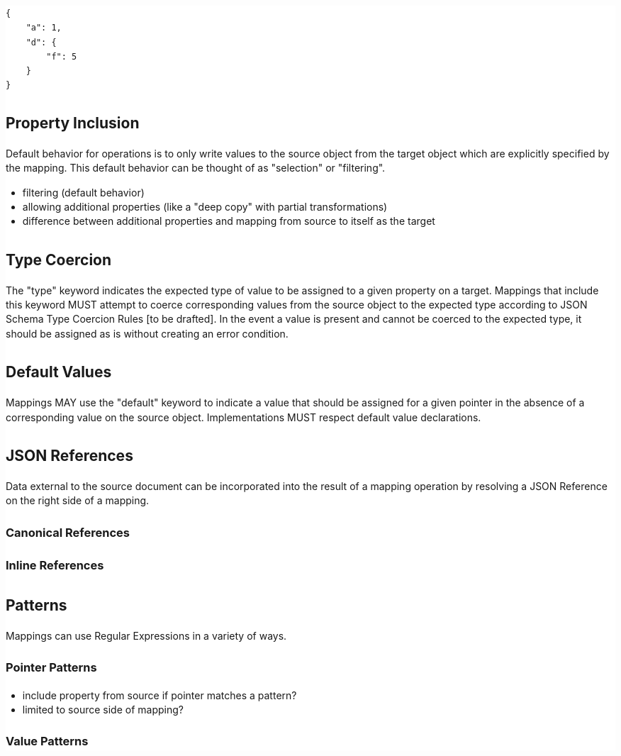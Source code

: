 	{
		"a": 1,
		"d": {
			"f": 5
		}
	}

## Property Inclusion

Default behavior for operations is to only write values to the source object from the target object which are explicitly specified by the mapping. This default behavior can be thought of as "selection" or "filtering".

- filtering (default behavior)
- allowing additional properties (like a "deep copy" with partial transformations)
- difference between additional properties and mapping from source to itself as the target


## Type Coercion

The "type" keyword indicates the expected type of value to be assigned to a given property on a target. Mappings that include this keyword MUST attempt to coerce corresponding values from the source object to the expected type according to JSON Schema Type Coercion Rules [to be drafted]. In the event a value is present and cannot be coerced to the expected type, it should be assigned as is without creating an error condition.

## Default Values

Mappings MAY use the "default" keyword to indicate a value that should be assigned for a given pointer in the absence of a corresponding value on the source object. Implementations MUST respect default value declarations.

## JSON References

Data external to the source document can be incorporated into the result of a mapping operation by resolving a JSON Reference on the right side of a mapping. 

### Canonical References

### Inline References

## Patterns

Mappings can use Regular Expressions in a variety of ways. 

### Pointer Patterns

- include property from source if pointer matches a pattern?
- limited to source side of mapping? 

### Value Patterns
